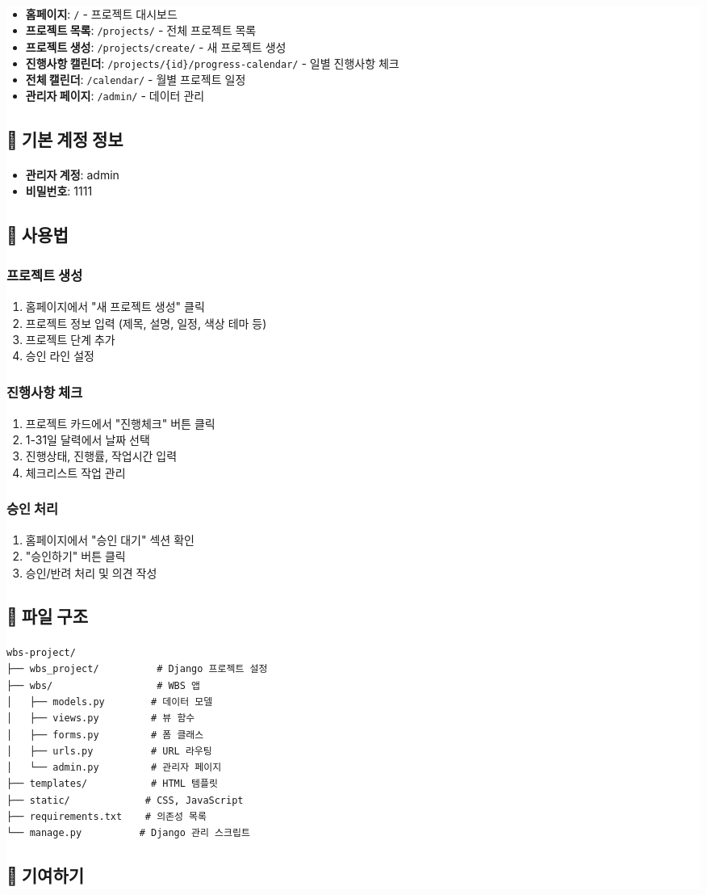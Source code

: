 - **홈페이지**: `/` - 프로젝트 대시보드
- **프로젝트 목록**: `/projects/` - 전체 프로젝트 목록
- **프로젝트 생성**: `/projects/create/` - 새 프로젝트 생성
- **진행사항 캘린더**: `/projects/{id}/progress-calendar/` - 일별 진행사항 체크
- **전체 캘린더**: `/calendar/` - 월별 프로젝트 일정
- **관리자 페이지**: `/admin/` - 데이터 관리

## 👥 기본 계정 정보

- **관리자 계정**: admin
- **비밀번호**: 1111

## 🎯 사용법

### 프로젝트 생성
1. 홈페이지에서 "새 프로젝트 생성" 클릭
2. 프로젝트 정보 입력 (제목, 설명, 일정, 색상 테마 등)
3. 프로젝트 단계 추가
4. 승인 라인 설정

### 진행사항 체크
1. 프로젝트 카드에서 "진행체크" 버튼 클릭
2. 1-31일 달력에서 날짜 선택
3. 진행상태, 진행률, 작업시간 입력
4. 체크리스트 작업 관리

### 승인 처리
1. 홈페이지에서 "승인 대기" 섹션 확인
2. "승인하기" 버튼 클릭
3. 승인/반려 처리 및 의견 작성

## 📄 파일 구조

```
wbs-project/
├── wbs_project/          # Django 프로젝트 설정
├── wbs/                  # WBS 앱
│   ├── models.py        # 데이터 모델
│   ├── views.py         # 뷰 함수
│   ├── forms.py         # 폼 클래스
│   ├── urls.py          # URL 라우팅
│   └── admin.py         # 관리자 페이지
├── templates/           # HTML 템플릿
├── static/             # CSS, JavaScript
├── requirements.txt    # 의존성 목록
└── manage.py          # Django 관리 스크립트
```

## 🤝 기여하기
